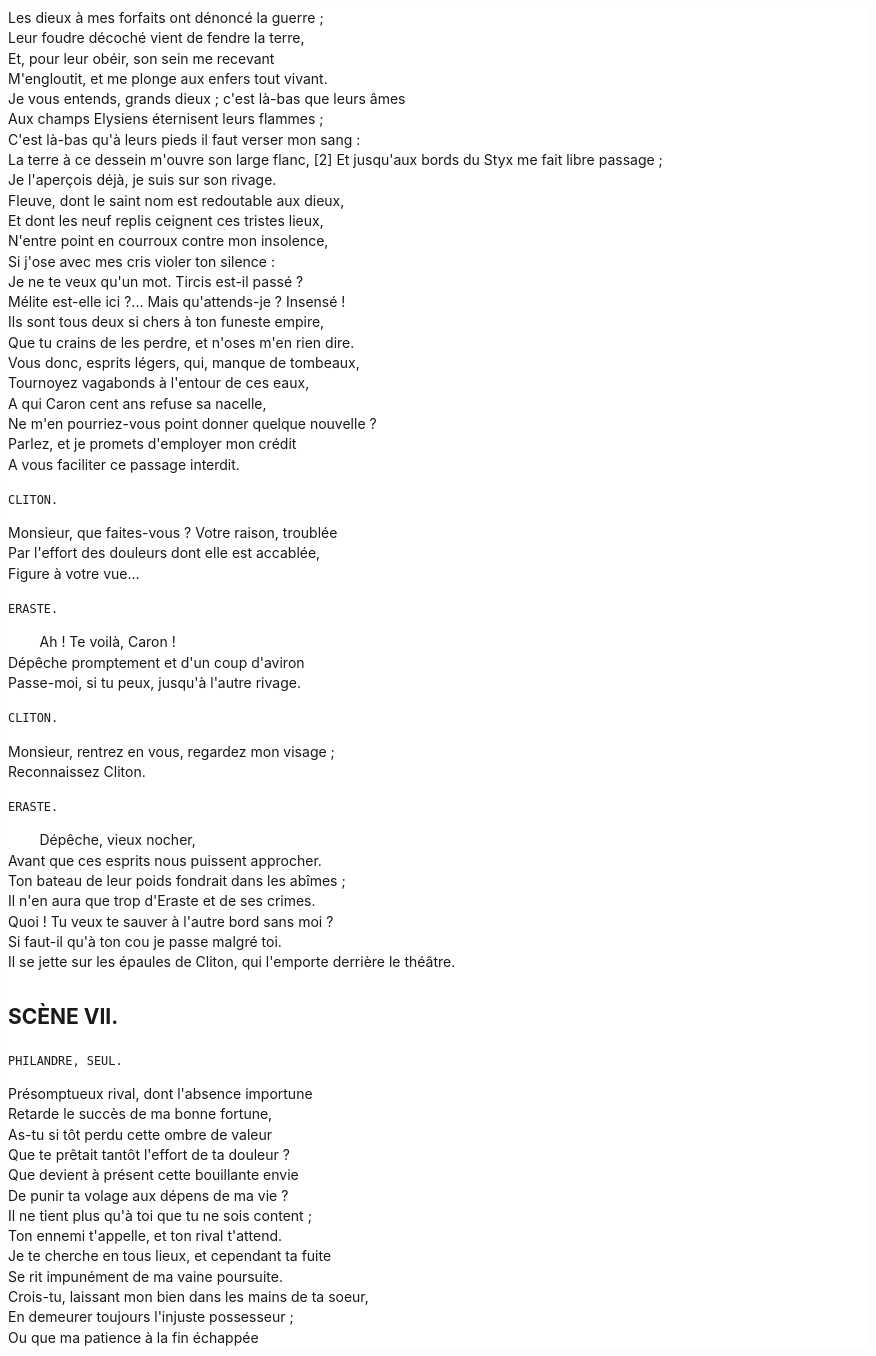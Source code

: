 Les dieux à mes forfaits ont dénoncé la guerre ;  
Leur foudre décoché vient de fendre la terre,  
Et, pour leur obéir, son sein me recevant  
M'engloutit, et me plonge aux enfers tout vivant.  
Je vous entends, grands dieux ; c'est là-bas que leurs âmes  
Aux champs Elysiens éternisent leurs flammes ;  
C'est là-bas qu'à leurs pieds il faut verser mon sang :  
La terre à ce dessein m'ouvre son large flanc,   [2]
Et jusqu'aux bords du Styx me fait libre passage ;  
Je l'aperçois déjà, je suis sur son rivage.  
Fleuve, dont le saint nom est redoutable aux dieux,  
Et dont les neuf replis ceignent ces tristes lieux,  
N'entre point en courroux contre mon insolence,  
Si j'ose avec mes cris violer ton silence :  
Je ne te veux qu'un mot. Tircis est-il passé ?  
Mélite est-elle ici ?... Mais qu'attends-je ? Insensé !  
Ils sont tous deux si chers à ton funeste empire,  
Que tu crains de les perdre, et n'oses m'en rien dire.  
Vous donc, esprits légers, qui, manque de tombeaux,  
Tournoyez vagabonds à l'entour de ces eaux,  
A qui Caron cent ans refuse sa nacelle,  
Ne m'en pourriez-vous point donner quelque nouvelle ?  
Parlez, et je promets d'employer mon crédit  
A vous faciliter ce passage interdit.  

    CLITON.
Monsieur, que faites-vous ? Votre raison, troublée  
Par l'effort des douleurs dont elle est accablée,  
Figure à votre vue...  

    ERASTE.
        Ah ! Te voilà, Caron !  
Dépêche promptement et d'un coup d'aviron  
Passe-moi, si tu peux, jusqu'à l'autre rivage.  

    CLITON.
Monsieur, rentrez en vous, regardez mon visage ;  
Reconnaissez Cliton.  

    ERASTE.
        Dépêche, vieux nocher,  
Avant que ces esprits nous puissent approcher.  
Ton bateau de leur poids fondrait dans les abîmes ;  
Il n'en aura que trop d'Eraste et de ses crimes.  
Quoi ! Tu veux te sauver à l'autre bord sans moi ?  
Si faut-il qu'à ton cou je passe malgré toi.  
Il se jette sur les épaules de Cliton, qui l'emporte derrière le théâtre.



## SCÈNE VII.

    PHILANDRE, SEUL.
Présomptueux rival, dont l'absence importune  
Retarde le succès de ma bonne fortune,  
As-tu si tôt perdu cette ombre de valeur  
Que te prêtait tantôt l'effort de ta douleur ?  
Que devient à présent cette bouillante envie  
De punir ta volage aux dépens de ma vie ?  
Il ne tient plus qu'à toi que tu ne sois content ;  
Ton ennemi t'appelle, et ton rival t'attend.  
Je te cherche en tous lieux, et cependant ta fuite  
Se rit impunément de ma vaine poursuite.  
Crois-tu, laissant mon bien dans les mains de ta soeur,  
En demeurer toujours l'injuste possesseur ;  
Ou que ma patience à la fin échappée  